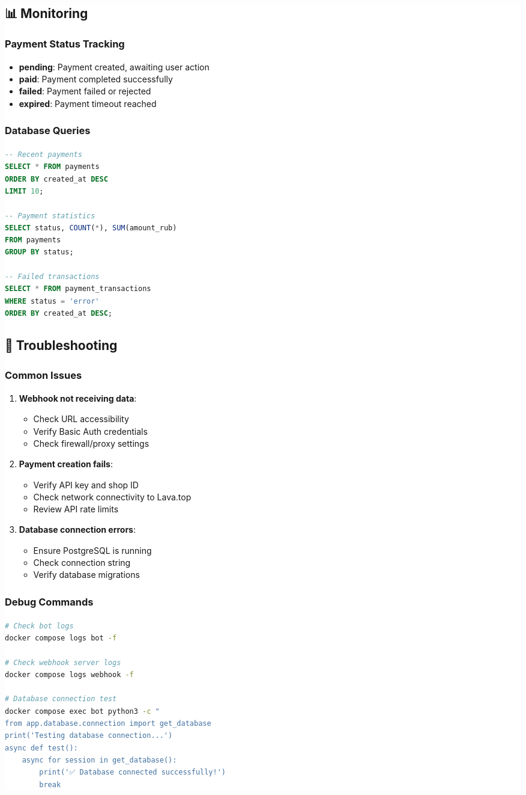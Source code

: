 ## 📊 Monitoring

### Payment Status Tracking

- **pending**: Payment created, awaiting user action
- **paid**: Payment completed successfully
- **failed**: Payment failed or rejected
- **expired**: Payment timeout reached

### Database Queries

```sql
-- Recent payments
SELECT * FROM payments 
ORDER BY created_at DESC 
LIMIT 10;

-- Payment statistics
SELECT status, COUNT(*), SUM(amount_rub) 
FROM payments 
GROUP BY status;

-- Failed transactions
SELECT * FROM payment_transactions 
WHERE status = 'error' 
ORDER BY created_at DESC;
```

## 🐛 Troubleshooting

### Common Issues

1. **Webhook not receiving data**:
   - Check URL accessibility
   - Verify Basic Auth credentials
   - Check firewall/proxy settings

2. **Payment creation fails**:
   - Verify API key and shop ID
   - Check network connectivity to Lava.top
   - Review API rate limits

3. **Database connection errors**:
   - Ensure PostgreSQL is running
   - Check connection string
   - Verify database migrations

### Debug Commands

```bash
# Check bot logs
docker compose logs bot -f

# Check webhook server logs
docker compose logs webhook -f

# Database connection test
docker compose exec bot python3 -c "
from app.database.connection import get_database
print('Testing database connection...')
async def test():
    async for session in get_database():
        print('✅ Database connected successfully!')
        break
```